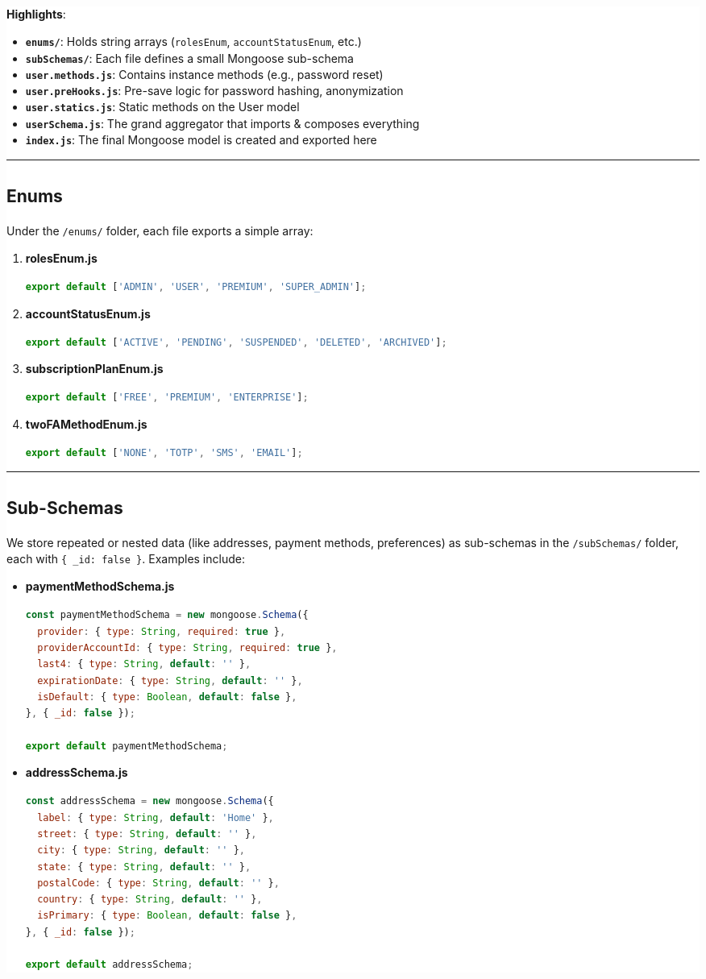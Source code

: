 **Highlights**:
- **`enums/`**: Holds string arrays (`rolesEnum`, `accountStatusEnum`, etc.)
- **`subSchemas/`**: Each file defines a small Mongoose sub-schema
- **`user.methods.js`**: Contains instance methods (e.g., password reset)
- **`user.preHooks.js`**: Pre-save logic for password hashing, anonymization
- **`user.statics.js`**: Static methods on the User model
- **`userSchema.js`**: The grand aggregator that imports & composes everything
- **`index.js`**: The final Mongoose model is created and exported here

---

## Enums
Under the `/enums/` folder, each file exports a simple array:

1. **rolesEnum.js**
   ~~~js
   export default ['ADMIN', 'USER', 'PREMIUM', 'SUPER_ADMIN'];
   ~~~

2. **accountStatusEnum.js**
   ~~~js
   export default ['ACTIVE', 'PENDING', 'SUSPENDED', 'DELETED', 'ARCHIVED'];
   ~~~

3. **subscriptionPlanEnum.js**
   ~~~js
   export default ['FREE', 'PREMIUM', 'ENTERPRISE'];
   ~~~

4. **twoFAMethodEnum.js**
   ~~~js
   export default ['NONE', 'TOTP', 'SMS', 'EMAIL'];
   ~~~

---

## Sub-Schemas
We store repeated or nested data (like addresses, payment methods, preferences) as sub-schemas in the `/subSchemas/` folder, each with `{ _id: false }`. Examples include:

- **paymentMethodSchema.js**
  ~~~js
  const paymentMethodSchema = new mongoose.Schema({
    provider: { type: String, required: true },
    providerAccountId: { type: String, required: true },
    last4: { type: String, default: '' },
    expirationDate: { type: String, default: '' },
    isDefault: { type: Boolean, default: false },
  }, { _id: false });

  export default paymentMethodSchema;
  ~~~

- **addressSchema.js**
  ~~~js
  const addressSchema = new mongoose.Schema({
    label: { type: String, default: 'Home' },
    street: { type: String, default: '' },
    city: { type: String, default: '' },
    state: { type: String, default: '' },
    postalCode: { type: String, default: '' },
    country: { type: String, default: '' },
    isPrimary: { type: Boolean, default: false },
  }, { _id: false });

  export default addressSchema;
  ~~~
